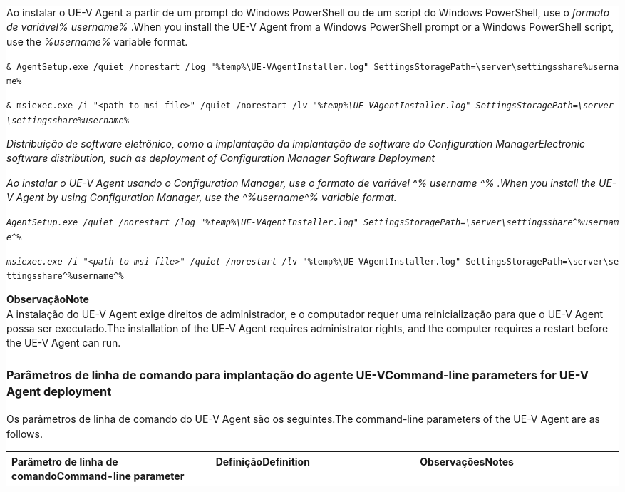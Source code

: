 <td align="left"><p><span data-ttu-id="c6616-221">Ao instalar o UE-V Agent a partir de um prompt do Windows PowerShell ou de um script do Windows PowerShell, use o <em> formato de variável% username% </em> .</span><span class="sxs-lookup"><span data-stu-id="c6616-221">When you install the UE-V Agent from a Windows PowerShell prompt or a Windows PowerShell script, use the <em>%username%</em> variable format.</span></span></p></td>
<td align="left"><p><code>&amp; AgentSetup.exe /quiet /norestart /log &quot;%temp%\UE-VAgentInstaller.log&quot; SettingsStoragePath=\server\settingsshare%username%</code></p>
<p></p>
<p><code>&amp; msiexec.exe /i &quot;&lt;path to msi file&gt;&quot; /quiet /norestart /l<em>v &quot;%temp%\UE-VAgentInstaller.log&quot; SettingsStoragePath=\server\settingsshare%username%</code></p>
<p></p></td>
</tr>
<tr class="even">
<td align="left"><p><span data-ttu-id="c6616-222">Distribuição de software eletrônico, como a implantação da implantação de software do Configuration Manager</span><span class="sxs-lookup"><span data-stu-id="c6616-222">Electronic software distribution, such as deployment of Configuration Manager Software Deployment</span></span></p></td>
<td align="left"><p><span data-ttu-id="c6616-223">Ao instalar o UE-V Agent usando o Configuration Manager, use o <em> formato de variável ^% username ^% </em> .</span><span class="sxs-lookup"><span data-stu-id="c6616-223">When you install the UE-V Agent by using Configuration Manager, use the <em>^%username^%</em> variable format.</span></span></p></td>
<td align="left"><p><code>AgentSetup.exe /quiet /norestart /log &quot;%temp%\UE-VAgentInstaller.log&quot; SettingsStoragePath=\server\settingsshare^%username^%</code></p>
<p></p>
<p><code>msiexec.exe /i &quot;&lt;path to msi file&gt;&quot; /quiet /norestart /l</em>v &quot;%temp%\UE-VAgentInstaller.log&quot; SettingsStoragePath=\server\settingsshare^%username^%</code></p></td>
</tr>
</tbody>
</table>



**<span data-ttu-id="c6616-224">Observação</span><span class="sxs-lookup"><span data-stu-id="c6616-224">Note</span></span>**  
<span data-ttu-id="c6616-225">A instalação do UE-V Agent exige direitos de administrador, e o computador requer uma reinicialização para que o UE-V Agent possa ser executado.</span><span class="sxs-lookup"><span data-stu-id="c6616-225">The installation of the UE-V Agent requires administrator rights, and the computer requires a restart before the UE-V Agent can run.</span></span>



### <a href="" id="params"></a><span data-ttu-id="c6616-226">Parâmetros de linha de comando para implantação do agente UE-V</span><span class="sxs-lookup"><span data-stu-id="c6616-226">Command-line parameters for UE-V Agent deployment</span></span>

<span data-ttu-id="c6616-227">Os parâmetros de linha de comando do UE-V Agent são os seguintes.</span><span class="sxs-lookup"><span data-stu-id="c6616-227">The command-line parameters of the UE-V Agent are as follows.</span></span>

<table>
<colgroup>
<col width="33%" />
<col width="33%" />
<col width="33%" />
</colgroup>
<thead>
<tr class="header">
<th align="left"><strong><span data-ttu-id="c6616-228">Parâmetro de linha de comando</span><span class="sxs-lookup"><span data-stu-id="c6616-228">Command-line parameter</span></span></strong></th>
<th align="left"><strong><span data-ttu-id="c6616-229">Definição</span><span class="sxs-lookup"><span data-stu-id="c6616-229">Definition</span></span></strong></th>
<th align="left"><strong><span data-ttu-id="c6616-230">Observações</span><span class="sxs-lookup"><span data-stu-id="c6616-230">Notes</span></span></strong></th>
</tr>